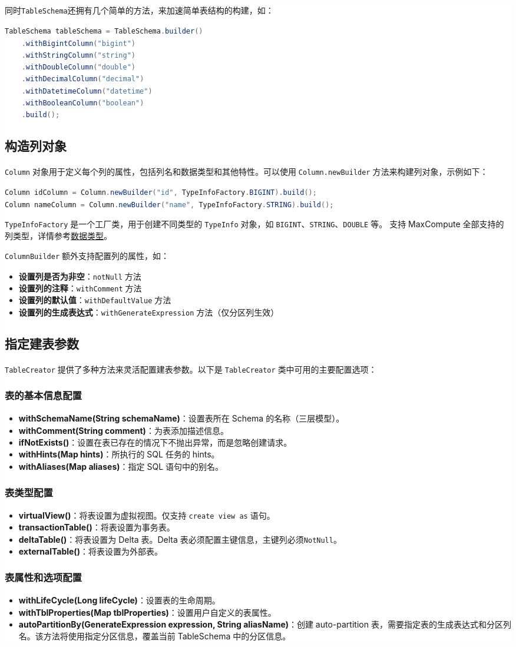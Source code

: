 同时`TableSchema`还拥有几个简单的方法，来加速简单表结构的构建，如：
```java
TableSchema tableSchema = TableSchema.builder()
    .withBigintColumn("bigint")
    .withStringColumn("string")
    .withDoubleColumn("double")
    .withDecimalColumn("decimal")
    .withDatetimeColumn("datetime")
    .withBooleanColumn("boolean")
    .build();
```

## 构造列对象

`Column` 对象用于定义每个列的属性，包括列名和数据类型和其他特性。可以使用 `Column.newBuilder` 方法来构建列对象，示例如下：

```java
Column idColumn = Column.newBuilder("id", TypeInfoFactory.BIGINT).build();
Column nameColumn = Column.newBuilder("name", TypeInfoFactory.STRING).build();
```
`TypeInfoFactory` 是一个工厂类，用于创建不同类型的 `TypeInfo` 对象，如 `BIGINT`、`STRING`、`DOUBLE` 等。
支持 MaxCompute 全部支持的列类型，详情参考[数据类型](https://help.aliyun.com/zh/maxcompute/user-guide/maxcompute-v2-0-data-type-edition)。

`ColumnBuilder` 额外支持配置列的属性，如：
- **设置列是否为非空**：`notNull` 方法
- **设置列的注释**：`withComment` 方法
- **设置列的默认值**：`withDefaultValue` 方法
- **设置列的生成表达式**：`withGenerateExpression` 方法（仅分区列生效）

## 指定建表参数
`TableCreator` 提供了多种方法来灵活配置建表参数。以下是 `TableCreator` 类中可用的主要配置选项：

### 表的基本信息配置
- **withSchemaName(String schemaName)**：设置表所在 Schema 的名称（三层模型）。
- **withComment(String comment)**：为表添加描述信息。
- **ifNotExists()**：设置在表已存在的情况下不抛出异常，而是忽略创建请求。
- **withHints(Map hints)**：所执行的 SQL 任务的 hints。
- **withAliases(Map aliases)**：指定 SQL 语句中的别名。

### 表类型配置
- **virtualView()**：将表设置为虚拟视图。仅支持 `create view as` 语句。
- **transactionTable()**：将表设置为事务表。
- **deltaTable()**：将表设置为 Delta 表。Delta 表必须配置主键信息，主键列必须`NotNull`。
- **externalTable()**：将表设置为外部表。

### 表属性和选项配置
- **withLifeCycle(Long lifeCycle)**：设置表的生命周期。
- **withTblProperties(Map tblProperties)**：设置用户自定义的表属性。
- **autoPartitionBy(GenerateExpression expression, String aliasName)**：创建 auto-partition 表，需要指定表的生成表达式和分区列名。该方法将使用指定分区信息，覆盖当前 TableSchema 中的分区信息。
